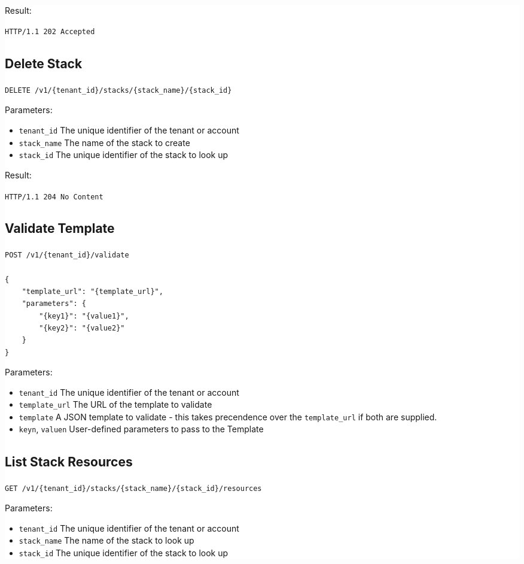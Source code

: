 Result:

```
HTTP/1.1 202 Accepted
```

Delete Stack
------------

```
DELETE /v1/{tenant_id}/stacks/{stack_name}/{stack_id}
```

Parameters:

* `tenant_id` The unique identifier of the tenant or account
* `stack_name` The name of the stack to create
* `stack_id` The unique identifier of the stack to look up

Result:

```
HTTP/1.1 204 No Content
```

Validate Template
-----------------

```
POST /v1/{tenant_id}/validate

{
    "template_url": "{template_url}",
    "parameters": {
        "{key1}": "{value1}",
        "{key2}": "{value2}"
    }
}
```

Parameters:

* `tenant_id` The unique identifier of the tenant or account
* `template_url` The URL of the template to validate
* `template` A JSON template to validate - this takes precendence over the `template_url` if both are supplied.
* `keyn`, `valuen` User-defined parameters to pass to the Template

List Stack Resources
--------------------

```
GET /v1/{tenant_id}/stacks/{stack_name}/{stack_id}/resources
```

Parameters:

* `tenant_id` The unique identifier of the tenant or account
* `stack_name` The name of the stack to look up
* `stack_id` The unique identifier of the stack to look up
